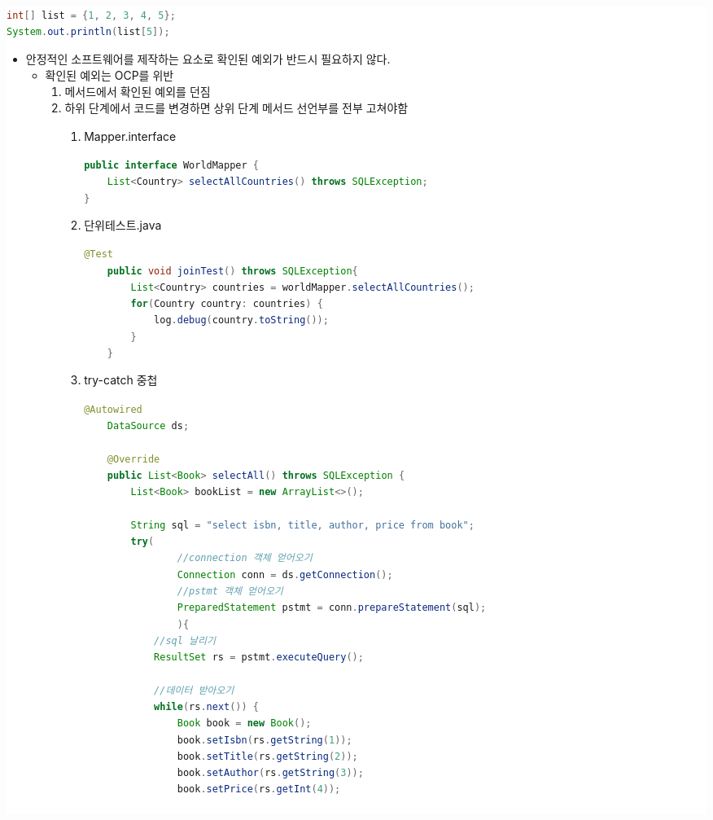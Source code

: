 ```java
int[] list = {1, 2, 3, 4, 5};
System.out.println(list[5]);
```

- 안정적인 소프트웨어를 제작하는 요소로 확인된 예외가 반드시 필요하지 않다.
    - 확인된 예외는 OCP를 위반
        1. 메서드에서 확인된 예외를 던짐
        2. 하위 단계에서 코드를 변경하면 상위 단계 메서드 선언부를 전부 고쳐야함
            1. Mapper.interface
                
                ```java
                public interface WorldMapper {
                	List<Country> selectAllCountries() throws SQLException;
                }
                ```
                
            2. 단위테스트.java
                
                ```java
                @Test
                	public void joinTest() throws SQLException{
                		List<Country> countries = worldMapper.selectAllCountries();
                		for(Country country: countries) {
                			log.debug(country.toString());
                		}
                	}
                ```
                
            3. try-catch 중첩
                
                ```java
                @Autowired
                	DataSource ds;
                	
                	@Override
                	public List<Book> selectAll() throws SQLException {
                		List<Book> bookList = new ArrayList<>();
                		
                		String sql = "select isbn, title, author, price from book";
                		try(
                				//connection 객체 얻어오기
                				Connection conn = ds.getConnection();
                				//pstmt 객체 얻어오기
                				PreparedStatement pstmt = conn.prepareStatement(sql);
                				){
                			//sql 날리기
                			ResultSet rs = pstmt.executeQuery();
                			
                			//데이터 받아오기
                			while(rs.next()) {
                				Book book = new Book();
                				book.setIsbn(rs.getString(1));
                				book.setTitle(rs.getString(2));
                				book.setAuthor(rs.getString(3));
                				book.setPrice(rs.getInt(4));
                				